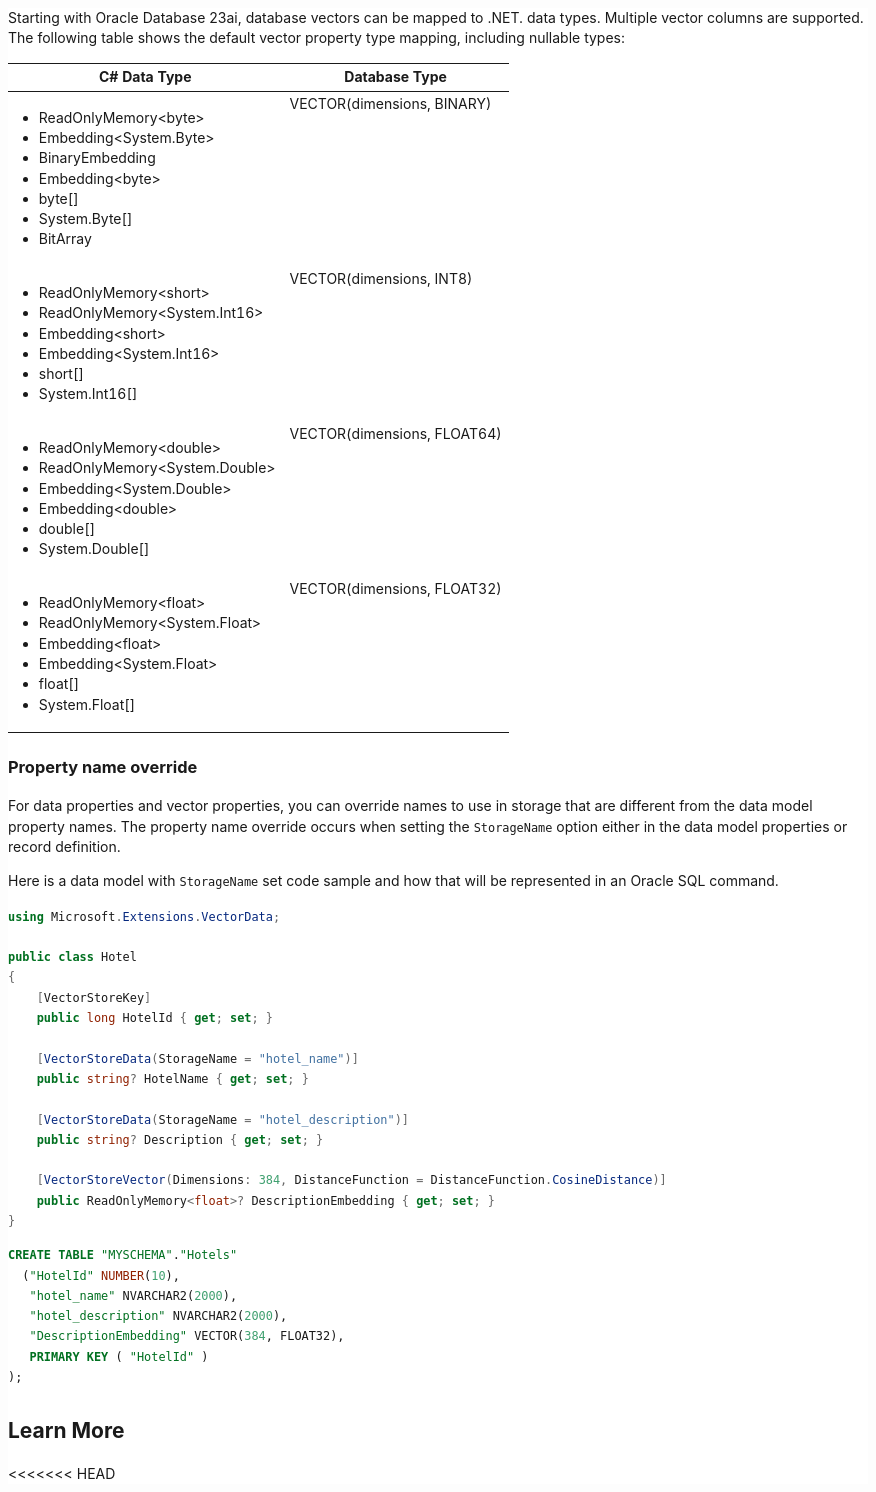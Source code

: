 Starting with Oracle Database 23ai, database vectors can be mapped to .NET. data types. Multiple vector columns are supported. The following table shows the default vector property type mapping, including nullable types:

| C# Data Type                          | Database Type                                                                                                                                                                       |
| ------------------------------------- | ----------------------------------------------------------------------------------------------------------------------------------------------------------------------------- |
| <ul><li>ReadOnlyMemory\<byte></li><li>Embedding\<System.Byte></li> <li>BinaryEmbedding</li><li>Embedding\<byte></li><li>byte[]</li><li>System.Byte[]</li><li>BitArray</li></ul>      | VECTOR(dimensions, BINARY)       |
| <ul><li>ReadOnlyMemory\<short></li><li>ReadOnlyMemory\<System.Int16></li><li>Embedding\<short></li><li>Embedding\<System.Int16></li><li>short[]</li><li>System.Int16[]</li></ul>          | VECTOR(dimensions, INT8)       |
| <ul><li>ReadOnlyMemory\<double></li><li>ReadOnlyMemory\<System.Double></li><li>Embedding\<System.Double></li><li>Embedding\<double></li><li>double[]</li><li>System.Double[]</li></ul>       | VECTOR(dimensions, FLOAT64)        |
| <ul><li>ReadOnlyMemory\<float></li><li>ReadOnlyMemory\<System.Float></li><li>Embedding\<float></li><li>Embedding\<System.Float></li><li>float[]</li><li>System.Float[]</li></ul>            | VECTOR(dimensions, FLOAT32)   |

### Property name override

For data properties and vector properties, you can override names to use in storage that are different from the data model property names. The property name override occurs when setting the `StorageName` option either in the data model properties or record definition.

Here is a data model with `StorageName` set code sample and how that will be represented in an Oracle SQL command.

```csharp
using Microsoft.Extensions.VectorData;
 
public class Hotel
{
    [VectorStoreKey]
    public long HotelId { get; set; }
 
    [VectorStoreData(StorageName = "hotel_name")]
    public string? HotelName { get; set; }
 
    [VectorStoreData(StorageName = "hotel_description")]
    public string? Description { get; set; }
 
    [VectorStoreVector(Dimensions: 384, DistanceFunction = DistanceFunction.CosineDistance)]
    public ReadOnlyMemory<float>? DescriptionEmbedding { get; set; }
}
```

```SQL
CREATE TABLE "MYSCHEMA"."Hotels"
  ("HotelId" NUMBER(10),
   "hotel_name" NVARCHAR2(2000),
   "hotel_description" NVARCHAR2(2000),
   "DescriptionEmbedding" VECTOR(384, FLOAT32),
   PRIMARY KEY ( "HotelId" )
);
```

## Learn More
<<<<<<< HEAD
